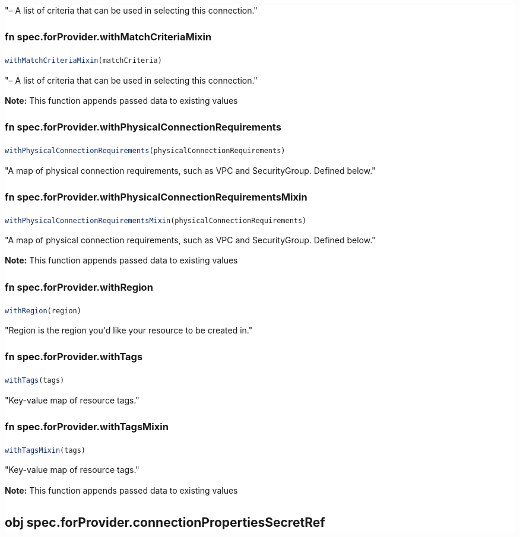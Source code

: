 "–  A list of criteria that can be used in selecting this connection."

### fn spec.forProvider.withMatchCriteriaMixin

```ts
withMatchCriteriaMixin(matchCriteria)
```

"–  A list of criteria that can be used in selecting this connection."

**Note:** This function appends passed data to existing values

### fn spec.forProvider.withPhysicalConnectionRequirements

```ts
withPhysicalConnectionRequirements(physicalConnectionRequirements)
```

"A map of physical connection requirements, such as VPC and SecurityGroup. Defined below."

### fn spec.forProvider.withPhysicalConnectionRequirementsMixin

```ts
withPhysicalConnectionRequirementsMixin(physicalConnectionRequirements)
```

"A map of physical connection requirements, such as VPC and SecurityGroup. Defined below."

**Note:** This function appends passed data to existing values

### fn spec.forProvider.withRegion

```ts
withRegion(region)
```

"Region is the region you'd like your resource to be created in."

### fn spec.forProvider.withTags

```ts
withTags(tags)
```

"Key-value map of resource tags."

### fn spec.forProvider.withTagsMixin

```ts
withTagsMixin(tags)
```

"Key-value map of resource tags."

**Note:** This function appends passed data to existing values

## obj spec.forProvider.connectionPropertiesSecretRef
